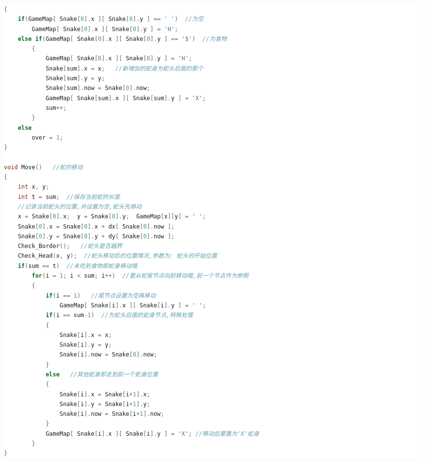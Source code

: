 ```cpp
{      
 	if(GameMap[ Snake[0].x ][ Snake[0].y ] == ' ')  //为空  
  		GameMap[ Snake[0].x ][ Snake[0].y ] = 'H';   
  	else if(GameMap[ Snake[0].x ][ Snake[0].y ] == '$')  //为食物  
  		{  
   			GameMap[ Snake[0].x ][ Snake[0].y ] = 'H';    
   			Snake[sum].x = x;   //新增加的蛇身为蛇头后面的那个  
     		Snake[sum].y = y;  
    		Snake[sum].now = Snake[0].now;  
      	   	GameMap[ Snake[sum].x ][ Snake[sum].y ] = 'X';   
   			sum++;   
  		}  
  	else 
   		over = 1;  
}

void Move()   //蛇的移动  
{  
 	int x, y;  
    int t = sum;  //保存当前蛇的长度  
 	//记录当前蛇头的位置,并设置为空,蛇头先移动  
 	x = Snake[0].x;  y = Snake[0].y;  GameMap[x][y] = ' ';  
 	Snake[0].x = Snake[0].x + dx[ Snake[0].now ];  
 	Snake[0].y = Snake[0].y + dy[ Snake[0].now ];  
 	Check_Border();   //蛇头是否越界  
 	Check_Head(x, y);  //蛇头移动后的位置情况,参数为: 蛇头的开始位置  
	if(sum == t)  //未吃到食物即蛇身移动哦  
		for(i = 1; i < sum; i++)  //要从蛇尾节点向前移动哦,前一个节点作为参照  
	 	{  
	  		if(i == 1)   //尾节点设置为空再移动  
	   			GameMap[ Snake[i].x ][ Snake[i].y ] = ' ';   
	  		if(i == sum-1)  //为蛇头后面的蛇身节点,特殊处理  
	  		{  
	   			Snake[i].x = x;  
	         	Snake[i].y = y;  
	    		Snake[i].now = Snake[0].now;  
	  		}  
	  		else   //其他蛇身即走到前一个蛇身位置  
	  		{  
	   			Snake[i].x = Snake[i+1].x;  
	         	Snake[i].y = Snake[i+1].y;  
	      		Snake[i].now = Snake[i+1].now;  
	  		}	     
	  		GameMap[ Snake[i].x ][ Snake[i].y ] = 'X'; //移动后要置为'X'蛇身   
	 	} 
}  
```

